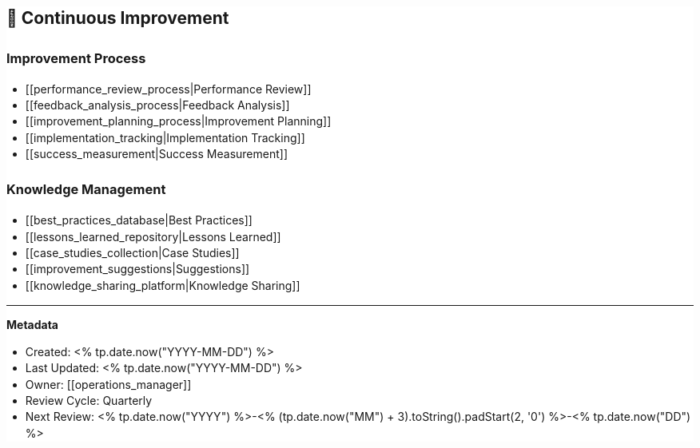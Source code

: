 ## 🔄 Continuous Improvement

### Improvement Process
- [[performance_review_process|Performance Review]]
- [[feedback_analysis_process|Feedback Analysis]]
- [[improvement_planning_process|Improvement Planning]]
- [[implementation_tracking|Implementation Tracking]]
- [[success_measurement|Success Measurement]]

### Knowledge Management
- [[best_practices_database|Best Practices]]
- [[lessons_learned_repository|Lessons Learned]]
- [[case_studies_collection|Case Studies]]
- [[improvement_suggestions|Suggestions]]
- [[knowledge_sharing_platform|Knowledge Sharing]]

---
**Metadata**
- Created: <% tp.date.now("YYYY-MM-DD") %>
- Last Updated: <% tp.date.now("YYYY-MM-DD") %>
- Owner: [[operations_manager]]
- Review Cycle: Quarterly
- Next Review: <% tp.date.now("YYYY") %>-<% (tp.date.now("MM") + 3).toString().padStart(2, '0') %>-<% tp.date.now("DD") %> 